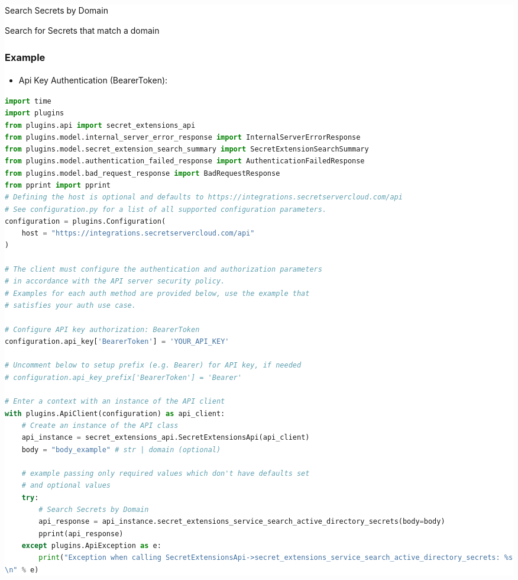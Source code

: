 Search Secrets by Domain

Search for Secrets that match a domain

### Example

* Api Key Authentication (BearerToken):

```python
import time
import plugins
from plugins.api import secret_extensions_api
from plugins.model.internal_server_error_response import InternalServerErrorResponse
from plugins.model.secret_extension_search_summary import SecretExtensionSearchSummary
from plugins.model.authentication_failed_response import AuthenticationFailedResponse
from plugins.model.bad_request_response import BadRequestResponse
from pprint import pprint
# Defining the host is optional and defaults to https://integrations.secretservercloud.com/api
# See configuration.py for a list of all supported configuration parameters.
configuration = plugins.Configuration(
    host = "https://integrations.secretservercloud.com/api"
)

# The client must configure the authentication and authorization parameters
# in accordance with the API server security policy.
# Examples for each auth method are provided below, use the example that
# satisfies your auth use case.

# Configure API key authorization: BearerToken
configuration.api_key['BearerToken'] = 'YOUR_API_KEY'

# Uncomment below to setup prefix (e.g. Bearer) for API key, if needed
# configuration.api_key_prefix['BearerToken'] = 'Bearer'

# Enter a context with an instance of the API client
with plugins.ApiClient(configuration) as api_client:
    # Create an instance of the API class
    api_instance = secret_extensions_api.SecretExtensionsApi(api_client)
    body = "body_example" # str | domain (optional)

    # example passing only required values which don't have defaults set
    # and optional values
    try:
        # Search Secrets by Domain
        api_response = api_instance.secret_extensions_service_search_active_directory_secrets(body=body)
        pprint(api_response)
    except plugins.ApiException as e:
        print("Exception when calling SecretExtensionsApi->secret_extensions_service_search_active_directory_secrets: %s\n" % e)
```

